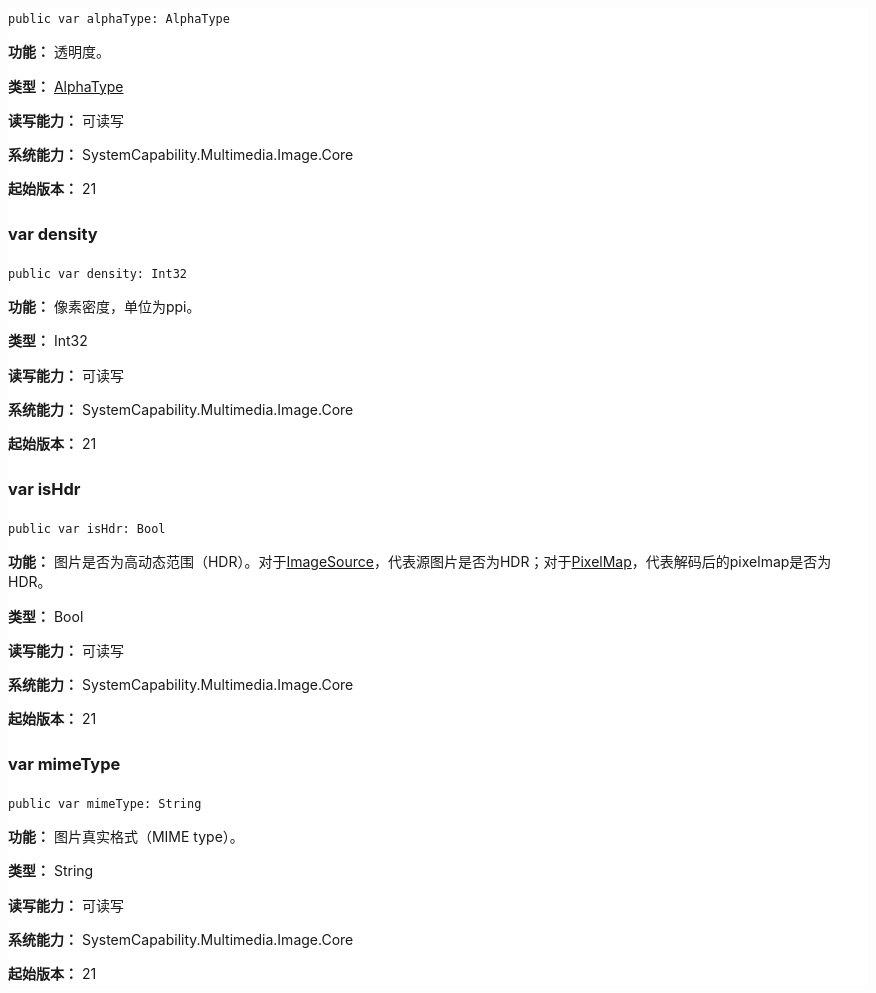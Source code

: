 ```cangjie
public var alphaType: AlphaType
```

**功能：** 透明度。

**类型：** [AlphaType](#enum-alphatype)

**读写能力：** 可读写

**系统能力：** SystemCapability.Multimedia.Image.Core

**起始版本：** 21

### var density

```cangjie
public var density: Int32
```

**功能：** 像素密度，单位为ppi。

**类型：** Int32

**读写能力：** 可读写

**系统能力：** SystemCapability.Multimedia.Image.Core

**起始版本：** 21

### var isHdr

```cangjie
public var isHdr: Bool
```

**功能：** 图片是否为高动态范围（HDR）。对于[ImageSource](#class-imagesource)，代表源图片是否为HDR；对于[PixelMap](#class-pixelmap)，代表解码后的pixelmap是否为HDR。

**类型：** Bool

**读写能力：** 可读写

**系统能力：** SystemCapability.Multimedia.Image.Core

**起始版本：** 21

### var mimeType

```cangjie
public var mimeType: String
```

**功能：** 图片真实格式（MIME type）。

**类型：** String

**读写能力：** 可读写

**系统能力：** SystemCapability.Multimedia.Image.Core

**起始版本：** 21
